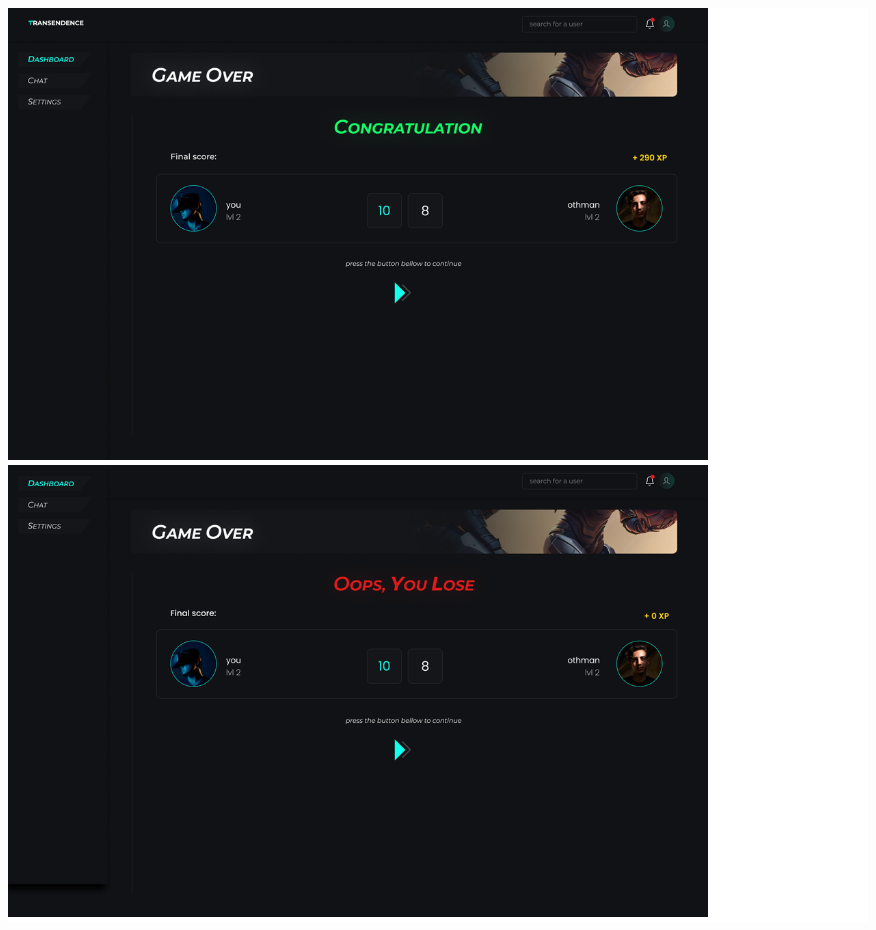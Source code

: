 <img src="https://github.com/ochouikh/ft_transcendence/blob/master/showcase_images/game/Ping%20Pong%20Game%20(5).png" alt="image" width="700" height="auto">

<img src="https://github.com/ochouikh/ft_transcendence/blob/master/showcase_images/game/Ping%20Pong%20Game%20(6).png" alt="image" width="700" height="auto">
